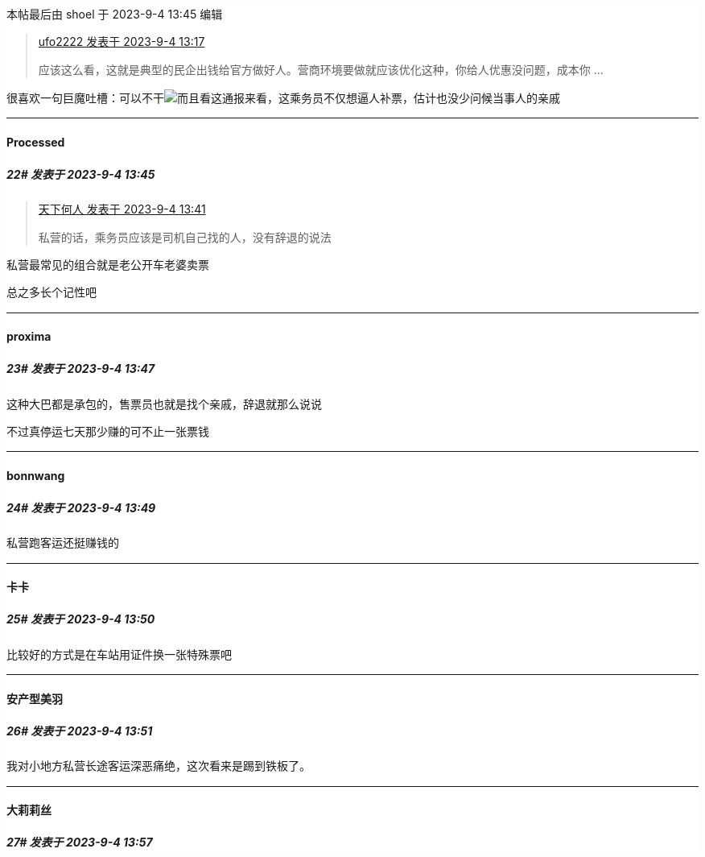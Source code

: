  本帖最后由 shoel 于 2023-9-4 13:45 编辑 
<blockquote><a href="httphttps://bbs.saraba1st.com/2b/forum.php?mod=redirect&amp;goto=findpost&amp;pid=62287596&amp;ptid=2151307" target="_blank">ufo2222 发表于 2023-9-4 13:17</a>

应该这么看，这就是典型的民企出钱给官方做好人。营商环境要做就应该优化这种，你给人优惠没问题，成本你 ...</blockquote>
很喜欢一句巨魔吐槽：可以不干<img src="https://static.saraba1st.com/image/smiley/face2017/067.png" referrerpolicy="no-referrer">而且看这通报来看，这乘务员不仅想逼人补票，估计也没少问候当事人的亲戚

*****

####  Processed  
##### 22#       发表于 2023-9-4 13:45

<blockquote><a href="httphttps://bbs.saraba1st.com/2b/forum.php?mod=redirect&amp;goto=findpost&amp;pid=62287861&amp;ptid=2151307" target="_blank">天下何人 发表于 2023-9-4 13:41</a>

私营的话，乘务员应该是司机自己找的人，没有辞退的说法</blockquote>
私营最常见的组合就是老公开车老婆卖票

总之多长个记性吧

*****

####  proxima  
##### 23#       发表于 2023-9-4 13:47

这种大巴都是承包的，售票员也就是找个亲戚，辞退就那么说说 

不过真停运七天那少赚的可不止一张票钱

*****

####  bonnwang  
##### 24#       发表于 2023-9-4 13:49

私营跑客运还挺赚钱的

*****

####  卡卡  
##### 25#       发表于 2023-9-4 13:50

比较好的方式是在车站用证件换一张特殊票吧

*****

####  安产型美羽  
##### 26#       发表于 2023-9-4 13:51

我对小地方私营长途客运深恶痛绝，这次看来是踢到铁板了。

*****

####  大莉莉丝  
##### 27#       发表于 2023-9-4 13:57
